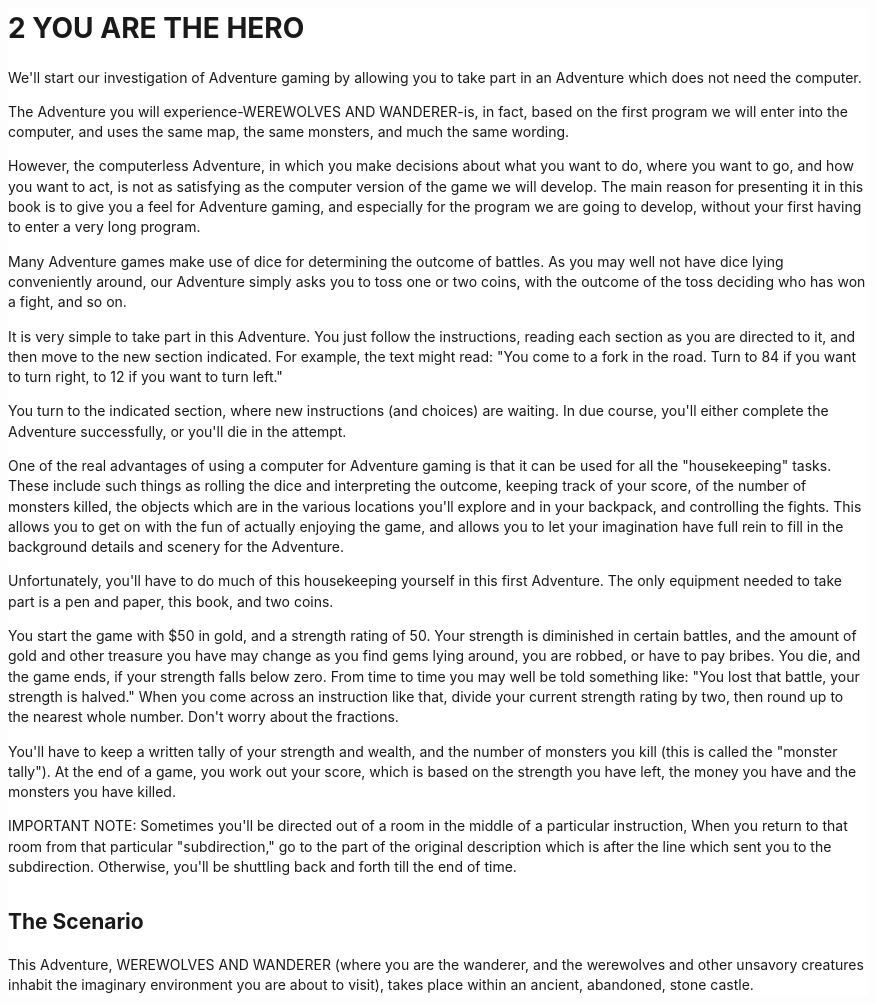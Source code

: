 2 YOU ARE THE HERO
============
We'll start our investigation of Adventure gaming by allowing you to take part in an Adventure which does not need the computer.

The Adventure you will experience-WEREWOLVES AND WANDERER-is, in fact, based on the first program we will enter into the computer, and uses the same map, the same monsters, and much the same wording.

However, the computerless Adventure, in which you make decisions about what you want to do, where you want to go, and how you want to act, is not as satisfying as the computer version of the game we will develop. The main reason for presenting it in this book is to give you a feel for Adventure gaming, and especially for the program we are going to develop, without your first having to enter a very long program.

Many Adventure games make use of dice for determining the outcome of battles. As you may well not have dice lying conveniently around, our Adventure simply asks you to toss one or two coins, with the outcome of the toss deciding who has won a fight, and so on.

It is very simple to take part in this Adventure. You just follow the instructions, reading each section as you are directed to it, and then move to the new section indicated. For example, the text might read: "You come to a fork in the road. Turn to 84 if you want to turn right, to 12 if you want to turn left."

You turn to the indicated section, where new instructions (and choices) are waiting. In due course, you'll either complete the Adventure successfully, or you'll die in the attempt.

One of the real advantages of using a computer for Adventure gaming is that it can be used for all the "housekeeping" tasks. These include such things as rolling the dice and interpreting the outcome, keeping track of your score, of the number of monsters killed, the objects which are in the various locations you'll explore and in your backpack, and controlling the fights. This allows you to get on with the fun of actually enjoying the game, and allows you to let your imagination have full rein to fill in the background details and scenery for the Adventure.

Unfortunately, you'll have to do much of this housekeeping yourself in this first Adventure. The only equipment needed to take part is a pen and paper, this book, and two coins.

You start the game with $50 in gold, and a strength rating of 50. Your strength is diminished in certain battles, and the amount of gold and other treasure you have may change as you find gems lying around, you are robbed, or have to pay bribes. You die, and the game ends, if your strength falls below zero. From time to time you may well be told something like: "You lost that battle, your strength is halved." When you come across an instruction like that, divide your current strength rating by two, then round up to the nearest whole number. Don't worry about the fractions.

You'll have to keep a written tally of your strength and wealth, and the number of monsters you kill (this is called the "monster tally"). At the end of a game, you work out your score, which is based on the strength you have left, the money you have and the monsters you have killed.

IMPORTANT NOTE: Sometimes you'll be directed out of a room in the middle of a particular instruction, When you return to that room from that particular "subdirection," go to the part of the original description which is after the line which sent you to the subdirection. Otherwise, you'll be shuttling back and forth till the end of time.

The Scenario
----------
This Adventure, WEREWOLVES AND WANDERER (where you are the wanderer, and the werewolves and other unsavory creatures inhabit the imaginary environment you are about to visit), takes place within an ancient, abandoned, stone castle.
